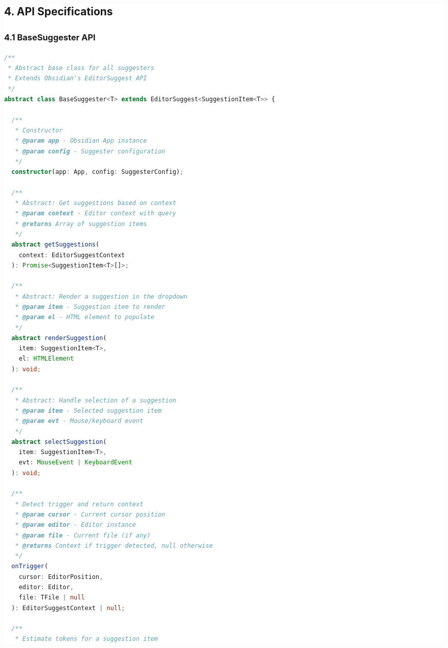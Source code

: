 
## 4. API Specifications

### 4.1 BaseSuggester API

```typescript
/**
 * Abstract base class for all suggesters
 * Extends Obsidian's EditorSuggest API
 */
abstract class BaseSuggester<T> extends EditorSuggest<SuggestionItem<T>> {

  /**
   * Constructor
   * @param app - Obsidian App instance
   * @param config - Suggester configuration
   */
  constructor(app: App, config: SuggesterConfig);

  /**
   * Abstract: Get suggestions based on context
   * @param context - Editor context with query
   * @returns Array of suggestion items
   */
  abstract getSuggestions(
    context: EditorSuggestContext
  ): Promise<SuggestionItem<T>[]>;

  /**
   * Abstract: Render a suggestion in the dropdown
   * @param item - Suggestion item to render
   * @param el - HTML element to populate
   */
  abstract renderSuggestion(
    item: SuggestionItem<T>,
    el: HTMLElement
  ): void;

  /**
   * Abstract: Handle selection of a suggestion
   * @param item - Selected suggestion item
   * @param evt - Mouse/keyboard event
   */
  abstract selectSuggestion(
    item: SuggestionItem<T>,
    evt: MouseEvent | KeyboardEvent
  ): void;

  /**
   * Detect trigger and return context
   * @param cursor - Current cursor position
   * @param editor - Editor instance
   * @param file - Current file (if any)
   * @returns Context if trigger detected, null otherwise
   */
  onTrigger(
    cursor: EditorPosition,
    editor: Editor,
    file: TFile | null
  ): EditorSuggestContext | null;

  /**
   * Estimate tokens for a suggestion item
```